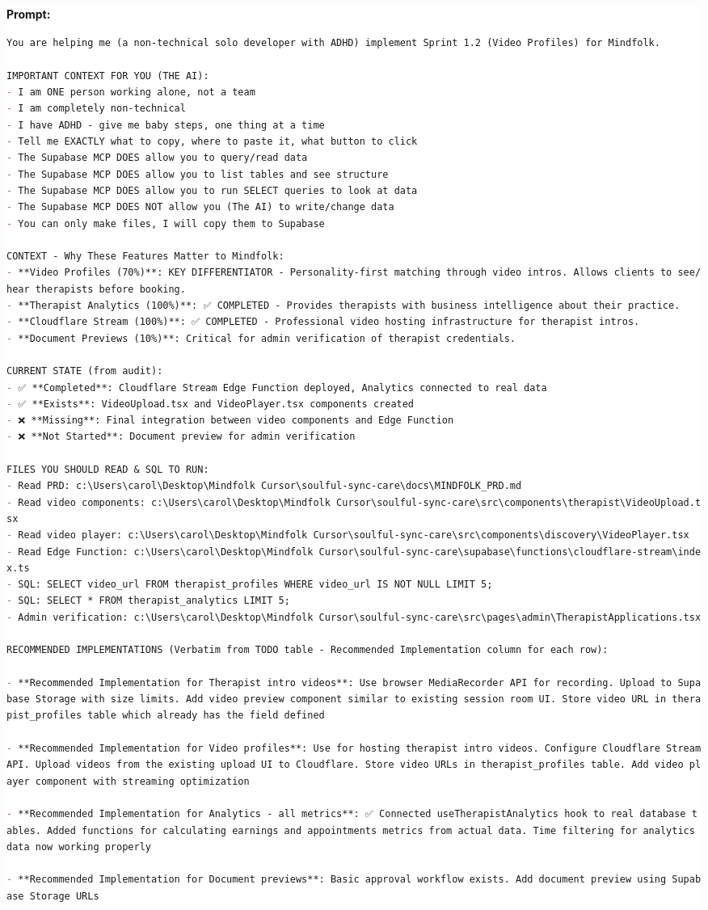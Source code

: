 **Prompt:**
```markdown
You are helping me (a non-technical solo developer with ADHD) implement Sprint 1.2 (Video Profiles) for Mindfolk.

IMPORTANT CONTEXT FOR YOU (THE AI):
- I am ONE person working alone, not a team
- I am completely non-technical 
- I have ADHD - give me baby steps, one thing at a time
- Tell me EXACTLY what to copy, where to paste it, what button to click
- The Supabase MCP DOES allow you to query/read data
- The Supabase MCP DOES allow you to list tables and see structure
- The Supabase MCP DOES allow you to run SELECT queries to look at data
- The Supabase MCP DOES NOT allow you (The AI) to write/change data
- You can only make files, I will copy them to Supabase

CONTEXT - Why These Features Matter to Mindfolk:
- **Video Profiles (70%)**: KEY DIFFERENTIATOR - Personality-first matching through video intros. Allows clients to see/hear therapists before booking.
- **Therapist Analytics (100%)**: ✅ COMPLETED - Provides therapists with business intelligence about their practice.
- **Cloudflare Stream (100%)**: ✅ COMPLETED - Professional video hosting infrastructure for therapist intros.
- **Document Previews (10%)**: Critical for admin verification of therapist credentials.

CURRENT STATE (from audit):
- ✅ **Completed**: Cloudflare Stream Edge Function deployed, Analytics connected to real data
- ✅ **Exists**: VideoUpload.tsx and VideoPlayer.tsx components created
- ❌ **Missing**: Final integration between video components and Edge Function
- ❌ **Not Started**: Document preview for admin verification

FILES YOU SHOULD READ & SQL TO RUN:
- Read PRD: c:\Users\carol\Desktop\Mindfolk Cursor\soulful-sync-care\docs\MINDFOLK_PRD.md
- Read video components: c:\Users\carol\Desktop\Mindfolk Cursor\soulful-sync-care\src\components\therapist\VideoUpload.tsx
- Read video player: c:\Users\carol\Desktop\Mindfolk Cursor\soulful-sync-care\src\components\discovery\VideoPlayer.tsx
- Read Edge Function: c:\Users\carol\Desktop\Mindfolk Cursor\soulful-sync-care\supabase\functions\cloudflare-stream\index.ts
- SQL: SELECT video_url FROM therapist_profiles WHERE video_url IS NOT NULL LIMIT 5;
- SQL: SELECT * FROM therapist_analytics LIMIT 5;
- Admin verification: c:\Users\carol\Desktop\Mindfolk Cursor\soulful-sync-care\src\pages\admin\TherapistApplications.tsx

RECOMMENDED IMPLEMENTATIONS (Verbatim from TODO table - Recommended Implementation column for each row):

- **Recommended Implementation for Therapist intro videos**: Use browser MediaRecorder API for recording. Upload to Supabase Storage with size limits. Add video preview component similar to existing session room UI. Store video URL in therapist_profiles table which already has the field defined

- **Recommended Implementation for Video profiles**: Use for hosting therapist intro videos. Configure Cloudflare Stream API. Upload videos from the existing upload UI to Cloudflare. Store video URLs in therapist_profiles table. Add video player component with streaming optimization

- **Recommended Implementation for Analytics - all metrics**: ✅ Connected useTherapistAnalytics hook to real database tables. Added functions for calculating earnings and appointments metrics from actual data. Time filtering for analytics data now working properly

- **Recommended Implementation for Document previews**: Basic approval workflow exists. Add document preview using Supabase Storage URLs

```